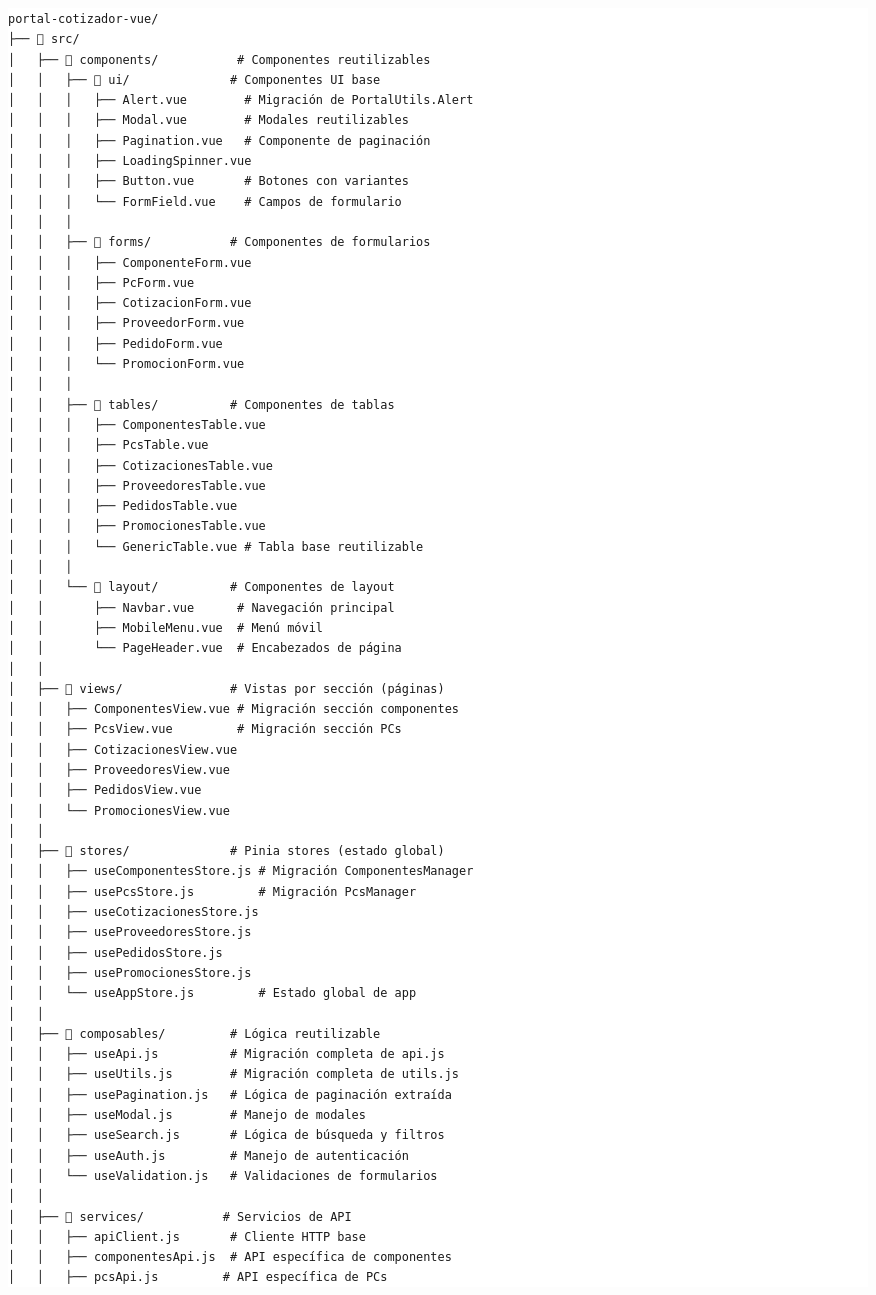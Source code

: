 ```
portal-cotizador-vue/
├── 📁 src/
│   ├── 📁 components/           # Componentes reutilizables
│   │   ├── 📁 ui/              # Componentes UI base
│   │   │   ├── Alert.vue        # Migración de PortalUtils.Alert
│   │   │   ├── Modal.vue        # Modales reutilizables
│   │   │   ├── Pagination.vue   # Componente de paginación
│   │   │   ├── LoadingSpinner.vue
│   │   │   ├── Button.vue       # Botones con variantes
│   │   │   └── FormField.vue    # Campos de formulario
│   │   │
│   │   ├── 📁 forms/           # Componentes de formularios
│   │   │   ├── ComponenteForm.vue
│   │   │   ├── PcForm.vue
│   │   │   ├── CotizacionForm.vue
│   │   │   ├── ProveedorForm.vue
│   │   │   ├── PedidoForm.vue
│   │   │   └── PromocionForm.vue
│   │   │
│   │   ├── 📁 tables/          # Componentes de tablas
│   │   │   ├── ComponentesTable.vue
│   │   │   ├── PcsTable.vue
│   │   │   ├── CotizacionesTable.vue
│   │   │   ├── ProveedoresTable.vue
│   │   │   ├── PedidosTable.vue
│   │   │   ├── PromocionesTable.vue
│   │   │   └── GenericTable.vue # Tabla base reutilizable
│   │   │
│   │   └── 📁 layout/          # Componentes de layout
│   │       ├── Navbar.vue      # Navegación principal
│   │       ├── MobileMenu.vue  # Menú móvil
│   │       └── PageHeader.vue  # Encabezados de página
│   │
│   ├── 📁 views/               # Vistas por sección (páginas)
│   │   ├── ComponentesView.vue # Migración sección componentes
│   │   ├── PcsView.vue         # Migración sección PCs
│   │   ├── CotizacionesView.vue
│   │   ├── ProveedoresView.vue
│   │   ├── PedidosView.vue
│   │   └── PromocionesView.vue
│   │
│   ├── 📁 stores/              # Pinia stores (estado global)
│   │   ├── useComponentesStore.js # Migración ComponentesManager
│   │   ├── usePcsStore.js         # Migración PcsManager
│   │   ├── useCotizacionesStore.js
│   │   ├── useProveedoresStore.js
│   │   ├── usePedidosStore.js
│   │   ├── usePromocionesStore.js
│   │   └── useAppStore.js         # Estado global de app
│   │
│   ├── 📁 composables/         # Lógica reutilizable
│   │   ├── useApi.js          # Migración completa de api.js
│   │   ├── useUtils.js        # Migración completa de utils.js
│   │   ├── usePagination.js   # Lógica de paginación extraída
│   │   ├── useModal.js        # Manejo de modales
│   │   ├── useSearch.js       # Lógica de búsqueda y filtros
│   │   ├── useAuth.js         # Manejo de autenticación
│   │   └── useValidation.js   # Validaciones de formularios
│   │
│   ├── 📁 services/           # Servicios de API
│   │   ├── apiClient.js       # Cliente HTTP base
│   │   ├── componentesApi.js  # API específica de componentes
│   │   ├── pcsApi.js         # API específica de PCs
```